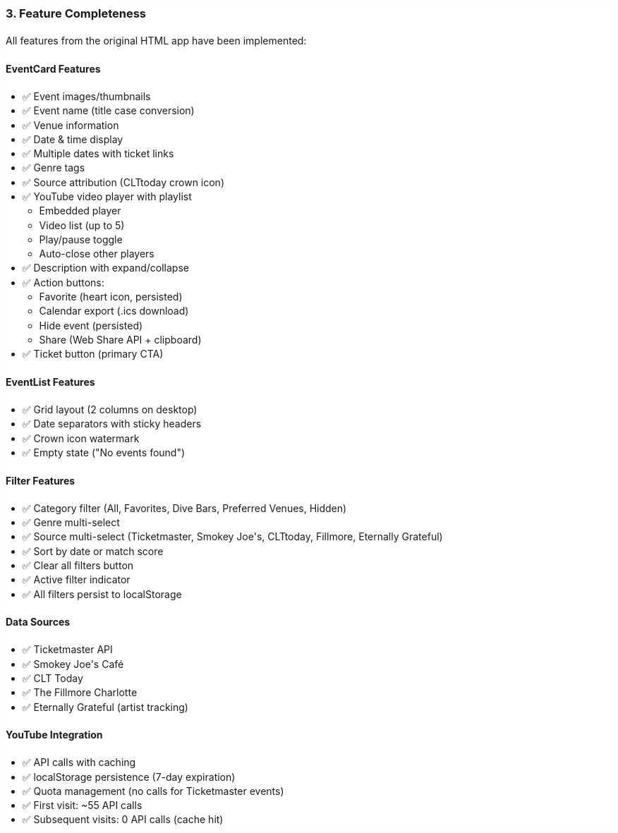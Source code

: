### 3. Feature Completeness

All features from the original HTML app have been implemented:

#### EventCard Features
- ✅ Event images/thumbnails
- ✅ Event name (title case conversion)
- ✅ Venue information
- ✅ Date & time display
- ✅ Multiple dates with ticket links
- ✅ Genre tags
- ✅ Source attribution (CLTtoday crown icon)
- ✅ YouTube video player with playlist
  - Embedded player
  - Video list (up to 5)
  - Play/pause toggle
  - Auto-close other players
- ✅ Description with expand/collapse
- ✅ Action buttons:
  - Favorite (heart icon, persisted)
  - Calendar export (.ics download)
  - Hide event (persisted)
  - Share (Web Share API + clipboard)
- ✅ Ticket button (primary CTA)

#### EventList Features
- ✅ Grid layout (2 columns on desktop)
- ✅ Date separators with sticky headers
- ✅ Crown icon watermark
- ✅ Empty state ("No events found")

#### Filter Features
- ✅ Category filter (All, Favorites, Dive Bars, Preferred Venues, Hidden)
- ✅ Genre multi-select
- ✅ Source multi-select (Ticketmaster, Smokey Joe's, CLTtoday, Fillmore, Eternally Grateful)
- ✅ Sort by date or match score
- ✅ Clear all filters button
- ✅ Active filter indicator
- ✅ All filters persist to localStorage

#### Data Sources
- ✅ Ticketmaster API
- ✅ Smokey Joe's Café
- ✅ CLT Today
- ✅ The Fillmore Charlotte
- ✅ Eternally Grateful (artist tracking)

#### YouTube Integration
- ✅ API calls with caching
- ✅ localStorage persistence (7-day expiration)
- ✅ Quota management (no calls for Ticketmaster events)
- ✅ First visit: ~55 API calls
- ✅ Subsequent visits: 0 API calls (cache hit)
